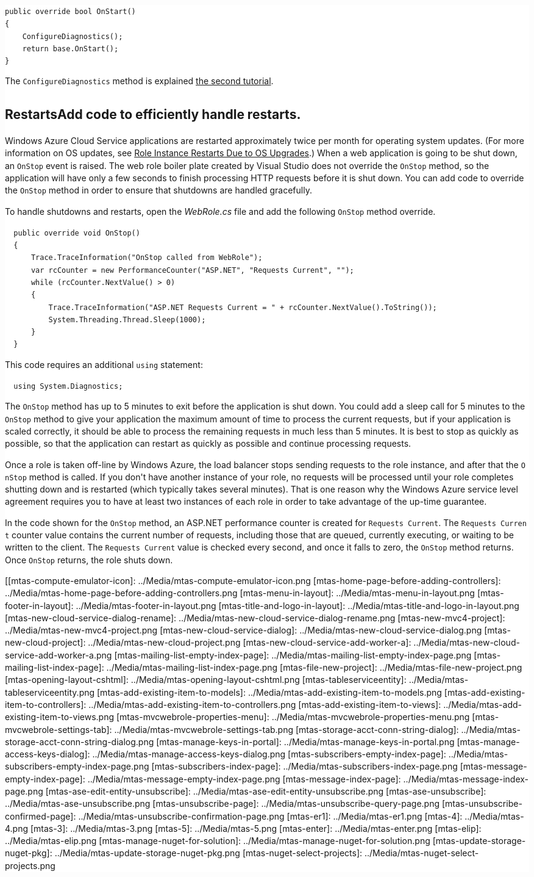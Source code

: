     public override bool OnStart()
    {
        ConfigureDiagnostics();
        return base.OnStart();
    }

The `ConfigureDiagnostics` method is explained [the second tutorial][tut2].





<h2><a name="restarts"></a><span class="short-header">Restarts</span>Add code to efficiently handle restarts.</h2>

Windows Azure Cloud Service applications  are restarted approximately twice per month for operating system updates. (For more information on OS updates, see [Role Instance Restarts Due to OS Upgrades](http://blogs.msdn.com/b/kwill/archive/2012/09/19/role-instance-restarts-due-to-os-upgrades.aspx).) When a web application is going to be shut down, an `OnStop` event is raised. The web role boiler plate created by Visual Studio does not override the `OnStop` method, so the application will have only a few seconds to finish processing HTTP requests before it is shut down. You can add code to override the `OnStop` method in order to ensure that shutdowns are handled gracefully.

To handle shutdowns and restarts, open the *WebRole.cs* file and add the following `OnStop` method override.

      public override void OnStop()
      {
          Trace.TraceInformation("OnStop called from WebRole");
          var rcCounter = new PerformanceCounter("ASP.NET", "Requests Current", "");
          while (rcCounter.NextValue() > 0)
          {
              Trace.TraceInformation("ASP.NET Requests Current = " + rcCounter.NextValue().ToString());
              System.Threading.Thread.Sleep(1000);
          }           
      }

This code requires an additional `using` statement:

      using System.Diagnostics;

The `OnStop` method has up to 5 minutes to exit before the application is shut down. You could add a sleep call for 5 minutes to the `OnStop` method to give your application the maximum amount of time to process the current requests, but if your application is scaled correctly, it should be able to process the remaining requests in much less than 5 minutes. It is best to stop as quickly as possible, so that the application can restart as quickly as possible and continue processing requests.

Once a role is taken off-line by Windows Azure, the load balancer stops sending requests to the role instance, and after that the `OnStop` method is called. If you don't have another instance of your role, no requests will be processed  until your role completes shutting down and is restarted (which typically takes several minutes). That is one reason why the Windows Azure service level agreement requires you to have at least two instances of each role in order to take advantage of the up-time guarantee.

In the code shown for the `OnStop` method, an ASP.NET performance counter is created for `Requests Current`. The `Requests Current` counter value contains the current number of requests, including those that are queued, currently executing, or waiting to be written to the client. The `Requests Current` value is checked every second, and once it falls to zero, the `OnStop` method returns. Once `OnStop` returns, the role shuts down.


[createsolution]: #cloudproject
[mailinglist]: #mailinglist
[message]: #message
[subscriber]: #subscriber
[webapi]: #webapi
[alternativearchitecture]: #alternativearchitecture
[nextsteps]: #nextsteps
[tut5]: /en-us/develop/net/tutorials/multi-tier-web-site/5-worker-role-b/
[tut2]: /en-us/develop/net/tutorials/multi-tier-web-site/2-web-role/
[firsttutorial]: /en-us/develop/net/tutorials/multi-tier-web-site/1-overview/
[nexttutorial]: /en-us/develop/net/tutorials/multi-tier-web-site/4-worker-role-a/
[TableServiceEntity]: http://msdn.microsoft.com/en-us/library/windowsazure/microsoft.windowsazure.storageclient.tableserviceentity.aspx
[TableEntity]: http://msdn.microsoft.com/en-us/library/windowsazure/microsoft.windowsazure.storage.table.tableentity.aspx
[DynamicTableEntity]: http://msdn.microsoft.com/en-us/library/windowsazure/microsoft.windowsazure.storage.table.dynamictableentity.aspx
[managementportal]: http://manage.windowsazure.com
[tableshowto]: /en-us/develop/net/how-to-guides/table-services/
[percentinkeyfields]: http://blogs.msdn.com/b/windowsazurestorage/archive/2012/05/28/partitionkey-or-rowkey-containing-the-percent-character-causes-some-windows-azure-tables-apis-to-fail.aspx
[tabledatamodel]: http://msdn.microsoft.com/en-us/library/windowsazure/dd179338.aspx 
[deepdive]: http://blogs.msdn.com/b/windowsazurestorage/archive/2012/11/06/windows-azure-storage-client-library-2-0-tables-deep-dive.aspx
[howtogetthemost]: http://blogs.msdn.com/b/windowsazurestorage/archive/2010/11/06/how-to-get-most-out-of-windows-azure-tables.aspx
[[mtas-compute-emulator-icon]: ../Media/mtas-compute-emulator-icon.png
[mtas-home-page-before-adding-controllers]: ../Media/mtas-home-page-before-adding-controllers.png
[mtas-menu-in-layout]: ../Media/mtas-menu-in-layout.png
[mtas-footer-in-layout]: ../Media/mtas-footer-in-layout.png
[mtas-title-and-logo-in-layout]: ../Media/mtas-title-and-logo-in-layout.png
[mtas-new-cloud-service-dialog-rename]: ../Media/mtas-new-cloud-service-dialog-rename.png
[mtas-new-mvc4-project]: ../Media/mtas-new-mvc4-project.png
[mtas-new-cloud-service-dialog]: ../Media/mtas-new-cloud-service-dialog.png
[mtas-new-cloud-project]: ../Media/mtas-new-cloud-project.png
[mtas-new-cloud-service-add-worker-a]: ../Media/mtas-new-cloud-service-add-worker-a.png
[mtas-mailing-list-empty-index-page]: ../Media/mtas-mailing-list-empty-index-page.png
[mtas-mailing-list-index-page]: ../Media/mtas-mailing-list-index-page.png
[mtas-file-new-project]: ../Media/mtas-file-new-project.png
[mtas-opening-layout-cshtml]: ../Media/mtas-opening-layout-cshtml.png
[mtas-tableserviceentity]: ../Media/mtas-tableserviceentity.png
[mtas-add-existing-item-to-models]: ../Media/mtas-add-existing-item-to-models.png
[mtas-add-existing-item-to-controllers]: ../Media/mtas-add-existing-item-to-controllers.png
[mtas-add-existing-item-to-views]: ../Media/mtas-add-existing-item-to-views.png
[mtas-mvcwebrole-properties-menu]: ../Media/mtas-mvcwebrole-properties-menu.png
[mtas-mvcwebrole-settings-tab]: ../Media/mtas-mvcwebrole-settings-tab.png
[mtas-storage-acct-conn-string-dialog]: ../Media/mtas-storage-acct-conn-string-dialog.png
[mtas-manage-keys-in-portal]: ../Media/mtas-manage-keys-in-portal.png
[mtas-manage-access-keys-dialog]: ../Media/mtas-manage-access-keys-dialog.png
[mtas-subscribers-empty-index-page]: ../Media/mtas-subscribers-empty-index-page.png
[mtas-subscribers-index-page]: ../Media/mtas-subscribers-index-page.png
[mtas-message-empty-index-page]: ../Media/mtas-message-empty-index-page.png
[mtas-message-index-page]: ../Media/mtas-message-index-page.png
[mtas-ase-edit-entity-unsubscribe]: ../Media/mtas-ase-edit-entity-unsubscribe.png
[mtas-ase-unsubscribe]: ../Media/mtas-ase-unsubscribe.png
[mtas-unsubscribe-page]: ../Media/mtas-unsubscribe-query-page.png
[mtas-unsubscribe-confirmed-page]: ../Media/mtas-unsubscribe-confirmation-page.png
[mtas-er1]: ../Media/mtas-er1.png
[mtas-4]: ../Media/mtas-4.png
[mtas-3]: ../Media/mtas-3.png
[mtas-5]: ../Media/mtas-5.png
[mtas-enter]: ../Media/mtas-enter.png
[mtas-elip]: ../Media/mtas-elip.png
[mtas-manage-nuget-for-solution]: ../Media/mtas-manage-nuget-for-solution.png
[mtas-update-storage-nuget-pkg]: ../Media/mtas-update-storage-nuget-pkg.png
[mtas-nuget-select-projects]: ../Media/mtas-nuget-select-projects.png
